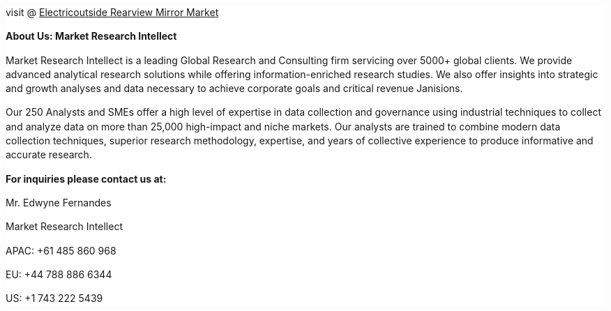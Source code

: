 visit&nbsp;@</strong>&nbsp;</span><span class="font-[700]"><a href="https://www.marketresearchintellect.com/product/global-electricoutside-rearview-mirror-market-size-and-forecast/?utm_source=Linkedin&utm_medium=842" target="_blank" data-tracking-control-name="article-ssr-frontend-pulse_little-text-block" data-tracking-will-navigate="" data-test-link="">Electricoutside Rearview Mirror Market</a></span></p><p><strong><span class="font-[700]">About Us: Market Research Intellect</span></strong></p><p><span class="">Market Research Intellect is a leading Global Research and Consulting firm servicing over 5000+ global clients. We provide advanced analytical research solutions while offering information-enriched research studies.&nbsp;</span>We also offer insights into strategic and growth analyses and data necessary to achieve corporate goals and critical revenue Janisions.</p><p><span class="">Our 250 Analysts and SMEs offer a high level of expertise in data collection and governance using industrial techniques to collect and analyze data on more than 25,000 high-impact and niche markets. Our analysts are trained to combine modern data collection techniques, superior research methodology, expertise, and years of collective experience to produce informative and accurate research.</span></p><p><strong>For inquiries please contact us at:</strong></p><p>Mr. Edwyne Fernandes</p><p>Market Research Intellect</p><p>APAC: +61 485 860 968</p><p>EU: +44 788 886 6344</p><p>US: +1 743 222 5439</p>
